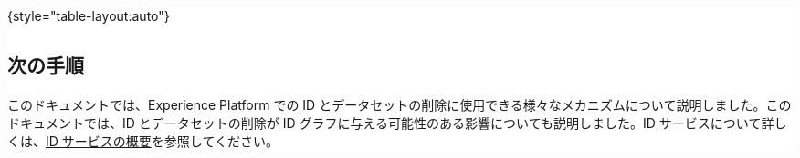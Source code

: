 {style="table-layout:auto"}

## 次の手順

このドキュメントでは、Experience Platform での ID とデータセットの削除に使用できる様々なメカニズムについて説明しました。このドキュメントでは、ID とデータセットの削除が ID グラフに与える可能性のある影響についても説明しました。ID サービスについて詳しくは、[ID サービスの概要](../home.md)を参照してください。


